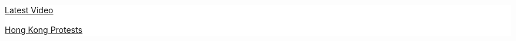 <div style="border:0;clip:rect(0 0 0 0);height:1px;margin:-1px;overflow:hidden;white-space:nowrap;padding:0;width:1px;position:absolute" data-role="log" data-aria-live="assertive">

</div>

<div style="border:0;clip:rect(0 0 0 0);height:1px;margin:-1px;overflow:hidden;white-space:nowrap;padding:0;width:1px;position:absolute" data-role="log" data-aria-live="assertive">

</div>

<div style="border:0;clip:rect(0 0 0 0);height:1px;margin:-1px;overflow:hidden;white-space:nowrap;padding:0;width:1px;position:absolute" data-role="log" data-aria-live="polite">

</div>

<div style="border:0;clip:rect(0 0 0 0);height:1px;margin:-1px;overflow:hidden;white-space:nowrap;padding:0;width:1px;position:absolute" data-role="log" data-aria-live="polite">

</div>

</div>

</div>

</div>

</div>

<div class="css-x9go3y">

<div>

</div>

</div>

<div class="css-1510v7r">

<div class="css-2413ja">

<div class="css-1bhkq9y">

[](/video)

<div class="css-ywf6j7">

</div>

<div class="css-1y4kgfw">

</div>

</div>

<div class="css-wadcla">

<div class="css-8lsp7v">

[Latest Video](/video/latest-video)

</div>

<div class="css-8lsp7v">

[Hong Kong Protests](/video/hk-protest)
